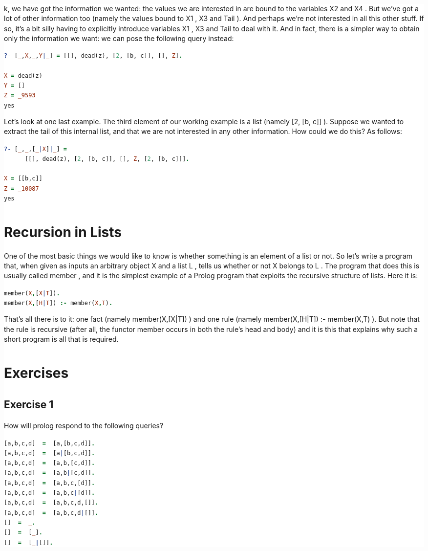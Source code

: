 k, we have got the information we wanted: the values we are interested in are bound to the variables X2 and X4 . But we’ve got a lot of other information too (namely the values bound to X1 , X3 and Tail ). And perhaps we’re not interested in all this other stuff. If so, it’s a bit silly having to explicitly introduce variables X1 , X3 and Tail to deal with it. And in fact, there is a simpler way to obtain only the information we want: we can pose the following query instead:

```prolog
?- [_,X,_,Y|_] = [[], dead(z), [2, [b, c]], [], Z].

X = dead(z)
Y = []
Z = _9593
yes
```

Let’s look at one last example. The third element of our working example is a list (namely [2,  [b,  c]] ). Suppose we wanted to extract the tail of this internal list, and that we are not interested in any other information. How could we do this? As follows:

```prolog
?- [_,_,[_|X]|_] =
      [[], dead(z), [2, [b, c]], [], Z, [2, [b, c]]].

X = [[b,c]]
Z = _10087
yes
```

# Recursion in Lists
 One of the most basic things we would like to know is whether something is an element of a list or not. So let’s write a program that, when given as inputs an arbitrary object X and a list L , tells us whether or not X belongs to L . The program that does this is usually called member , and it is the simplest example of a Prolog program that exploits the recursive structure of lists. Here it is:

```prolog
member(X,[X|T]).
member(X,[H|T]) :- member(X,T).
```

That’s all there is to it: one fact (namely member(X,\[X|T\]) ) and one rule (namely member(X,\[H|T\])  :-  member(X,T) ). But note that the rule is recursive (after all, the functor member occurs in both the rule’s head and body) and it is this that explains why such a short program is all that is required.

# Exercises

## Exercise 1
How will prolog respond to the following queries?

```prolog
[a,b,c,d]  =  [a,[b,c,d]].
[a,b,c,d]  =  [a|[b,c,d]].
[a,b,c,d]  =  [a,b,[c,d]].
[a,b,c,d]  =  [a,b|[c,d]].
[a,b,c,d]  =  [a,b,c,[d]].
[a,b,c,d]  =  [a,b,c|[d]].
[a,b,c,d]  =  [a,b,c,d,[]].
[a,b,c,d]  =  [a,b,c,d|[]].
[]  =  _.
[]  =  [_].
[]  =  [_|[]].
```
